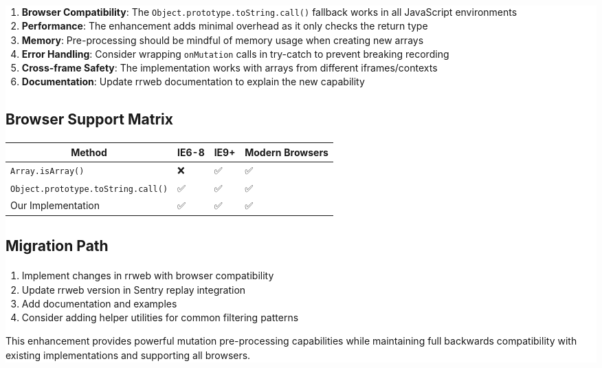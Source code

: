 1. **Browser Compatibility**: The `Object.prototype.toString.call()` fallback works in all JavaScript environments
2. **Performance**: The enhancement adds minimal overhead as it only checks the return type
3. **Memory**: Pre-processing should be mindful of memory usage when creating new arrays
4. **Error Handling**: Consider wrapping `onMutation` calls in try-catch to prevent breaking recording
5. **Cross-frame Safety**: The implementation works with arrays from different iframes/contexts
6. **Documentation**: Update rrweb documentation to explain the new capability

## Browser Support Matrix

| Method | IE6-8 | IE9+ | Modern Browsers |
|--------|-------|------|-----------------|
| `Array.isArray()` | ❌ | ✅ | ✅ |
| `Object.prototype.toString.call()` | ✅ | ✅ | ✅ |
| Our Implementation | ✅ | ✅ | ✅ |

## Migration Path

1. Implement changes in rrweb with browser compatibility
2. Update rrweb version in Sentry replay integration
3. Add documentation and examples
4. Consider adding helper utilities for common filtering patterns

This enhancement provides powerful mutation pre-processing capabilities while maintaining full backwards compatibility with existing implementations and supporting all browsers.
